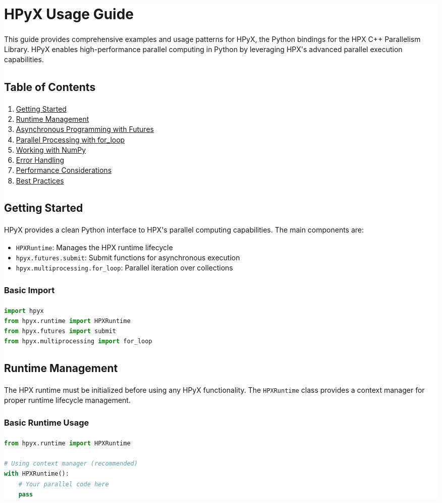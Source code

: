 # HPyX Usage Guide

This guide provides comprehensive examples and usage patterns for HPyX, the Python bindings for the HPX C++ Parallelism Library. HPyX enables high-performance parallel computing in Python by leveraging HPX's advanced parallel execution capabilities.

## Table of Contents

1. [Getting Started](#getting-started)
2. [Runtime Management](#runtime-management)
3. [Asynchronous Programming with Futures](#asynchronous-programming-with-futures)
4. [Parallel Processing with for_loop](#parallel-processing-with-for_loop)
5. [Working with NumPy](#working-with-numpy)
6. [Error Handling](#error-handling)
7. [Performance Considerations](#performance-considerations)
8. [Best Practices](#best-practices)

## Getting Started

HPyX provides a clean Python interface to HPX's parallel computing capabilities. The main components are:

- `HPXRuntime`: Manages the HPX runtime lifecycle
- `hpyx.futures.submit`: Submit functions for asynchronous execution
- `hpyx.multiprocessing.for_loop`: Parallel iteration over collections

### Basic Import

```python
import hpyx
from hpyx.runtime import HPXRuntime
from hpyx.futures import submit
from hpyx.multiprocessing import for_loop
```

## Runtime Management

The HPX runtime must be initialized before using any HPyX functionality. The `HPXRuntime` class provides a context manager for proper runtime lifecycle management.

### Basic Runtime Usage

```python
from hpyx.runtime import HPXRuntime

# Using context manager (recommended)
with HPXRuntime():
    # Your parallel code here
    pass
```
